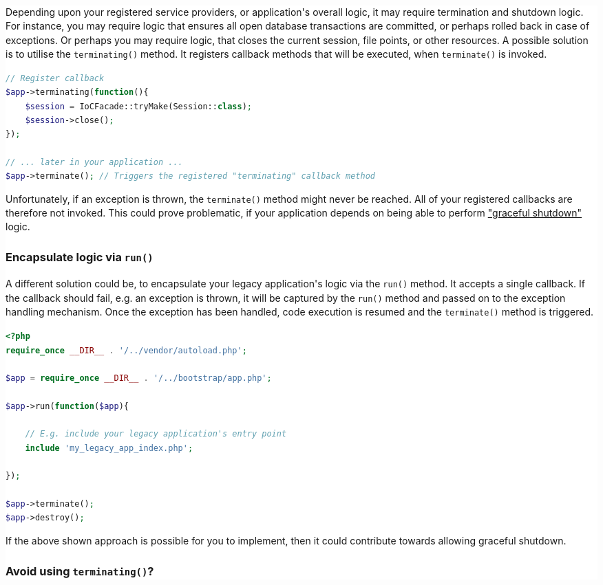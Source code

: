 Depending upon your registered service providers, or application's overall logic, it may require termination and shutdown logic.
For instance, you may require logic that ensures all open database transactions are committed, or perhaps rolled back in case of exceptions.
Or perhaps you may require logic, that closes the current session, file points, or other resources.
A possible solution is to utilise the `terminating()` method.
It registers callback methods that will be executed, when `terminate()` is invoked.

```php
// Register callback
$app->terminating(function(){
    $session = IoCFacade::tryMake(Session::class);
    $session->close();
});

// ... later in your application ...
$app->terminate(); // Triggers the registered "terminating" callback method
```

Unfortunately, if an exception is thrown, the `terminate()` method might never be reached.
All of your registered callbacks are therefore not invoked.
This could prove problematic, if your application depends on being able to perform ["graceful shutdown"](https://en.wikipedia.org/wiki/Graceful_exit) logic.

### Encapsulate logic via `run()`

A different solution could be, to encapsulate your legacy application's logic via the `run()` method.
It accepts a single callback. If the callback should fail, e.g. an exception is thrown, it will be captured by the `run()` method and passed on to the exception handling mechanism.
Once the exception has been handled, code execution is resumed and the `terminate()` method is triggered.

```php
<?php
require_once __DIR__ . '/../vendor/autoload.php';

$app = require_once __DIR__ . '/../bootstrap/app.php';

$app->run(function($app){

    // E.g. include your legacy application's entry point    
    include 'my_legacy_app_index.php';

});

$app->terminate();
$app->destroy();
```

If the above shown approach is possible for you to implement, then it could contribute towards allowing graceful shutdown.   

### Avoid using `terminating()`? 
